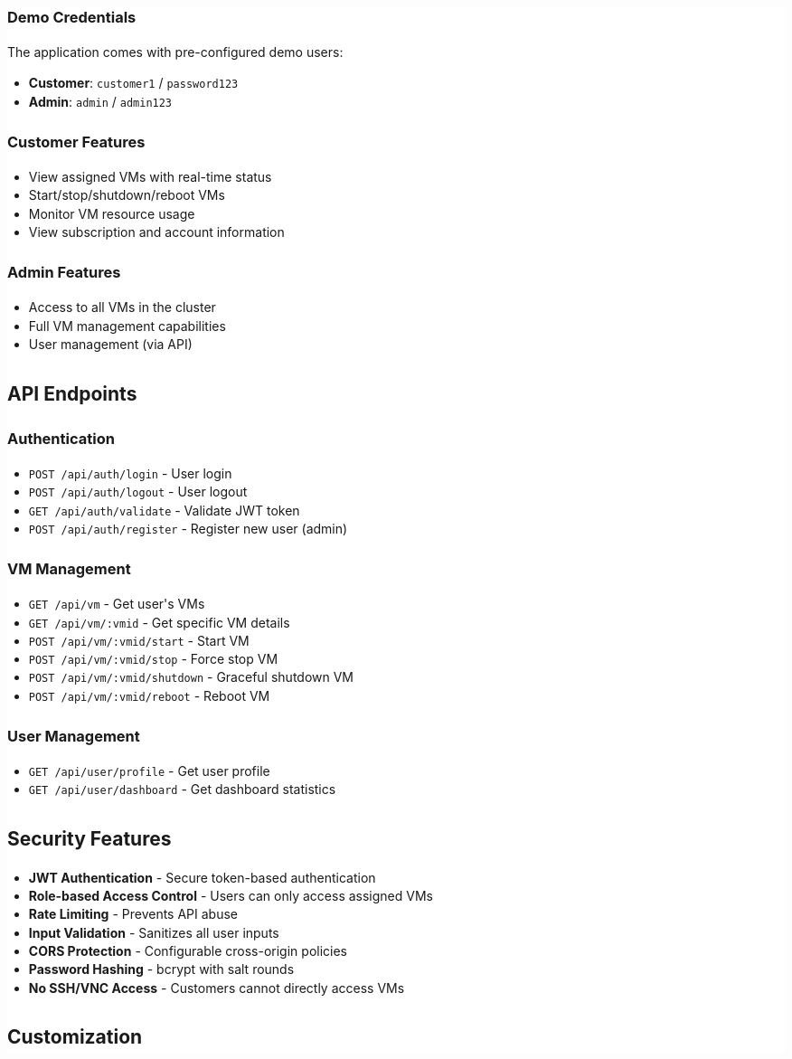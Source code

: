 ### Demo Credentials

The application comes with pre-configured demo users:

- **Customer**: `customer1` / `password123`
- **Admin**: `admin` / `admin123`

### Customer Features

- View assigned VMs with real-time status
- Start/stop/shutdown/reboot VMs
- Monitor VM resource usage
- View subscription and account information

### Admin Features

- Access to all VMs in the cluster
- Full VM management capabilities
- User management (via API)

## API Endpoints

### Authentication
- `POST /api/auth/login` - User login
- `POST /api/auth/logout` - User logout
- `GET /api/auth/validate` - Validate JWT token
- `POST /api/auth/register` - Register new user (admin)

### VM Management
- `GET /api/vm` - Get user's VMs
- `GET /api/vm/:vmid` - Get specific VM details
- `POST /api/vm/:vmid/start` - Start VM
- `POST /api/vm/:vmid/stop` - Force stop VM
- `POST /api/vm/:vmid/shutdown` - Graceful shutdown VM
- `POST /api/vm/:vmid/reboot` - Reboot VM

### User Management
- `GET /api/user/profile` - Get user profile
- `GET /api/user/dashboard` - Get dashboard statistics

## Security Features

- **JWT Authentication** - Secure token-based authentication
- **Role-based Access Control** - Users can only access assigned VMs
- **Rate Limiting** - Prevents API abuse
- **Input Validation** - Sanitizes all user inputs
- **CORS Protection** - Configurable cross-origin policies
- **Password Hashing** - bcrypt with salt rounds
- **No SSH/VNC Access** - Customers cannot directly access VMs

## Customization
